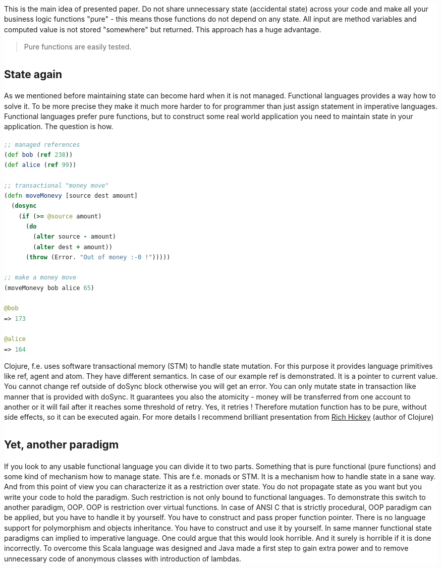 This is the main idea of presented paper. Do not share unnecessary state (accidental state) across your code and make all your business logic functions "pure" - this means those functions do not depend on any state. All input are method variables and computed value is not stored "somewhere" but returned. This approach has a huge advantage.

> Pure functions are easily tested.

## State again

As we mentioned before maintaining state can become hard when it is not managed. Functional languages provides a way how to solve it. To be more precise they make it much more harder to for programmer than just assign statement in imperative languages. Functional languages prefer pure functions, but to construct some real world application you need to maintain state in your application. The question is how.

```clojure
;; managed references
(def bob (ref 238))
(def alice (ref 99))

;; transactional "money move"
(defn moveMonevy [source dest amount]
  (dosync
    (if (>= @source amount)
      (do 
        (alter source - amount)
        (alter dest + amount))
      (throw (Error. "Out of money :-0 !")))))

;; make a money move
(moveMonevy bob alice 65)

@bob
=> 173

@alice
=> 164 
```


Clojure, f.e. uses software transactional memory (STM) to handle state mutation. For this purpose it provides language primitives like ref, agent and atom. They have different semantics. In case of our example ref is demonstrated. It is a pointer to current value. You cannot change ref outside of doSync block otherwise you will get an error. You can only mutate state in transaction like manner that is provided with doSync. It guarantees you also the atomicity - money will be transferred from one account to another or it will fail after it reaches some threshold of retry. Yes, it retries ! Therefore mutation function has to be pure, without side effects, so it can be executed again. For more details I recommend brilliant presentation from [Rich Hickey](http://www.infoq.com/presentations/Value-Identity-State-Rich-Hickey) (author of Clojure)

## Yet, another paradigm
If you look to any usable functional language you can divide it to two parts. Something that is pure functional (pure functions) and some kind of mechanism how to manage state. This are f.e. monads or STM. It is a mechanism how to handle state in a sane way. And from this point of view you can characterize it as a restriction over state. You do not propagate state as you want but you write your code to hold the paradigm. Such restriction is not only bound to functional languages. To demonstrate this switch to another paradigm, OOP. OOP is restriction over virtual functions. In case of ANSI C that is strictly procedural, OOP paradigm can be applied, but you have to handle it by yourself. You have to construct and pass proper function pointer. There is no language support for polymorphism and objects inheritance. You have to construct and use it by yourself. In same manner functional state paradigms can implied to imperative language. One could argue that this would look horrible. And it surely is horrible if it is done incorrectly. To overcome this Scala language was designed and Java made a first step to gain extra power and to remove unnecessary code of anonymous classes with introduction of lambdas.